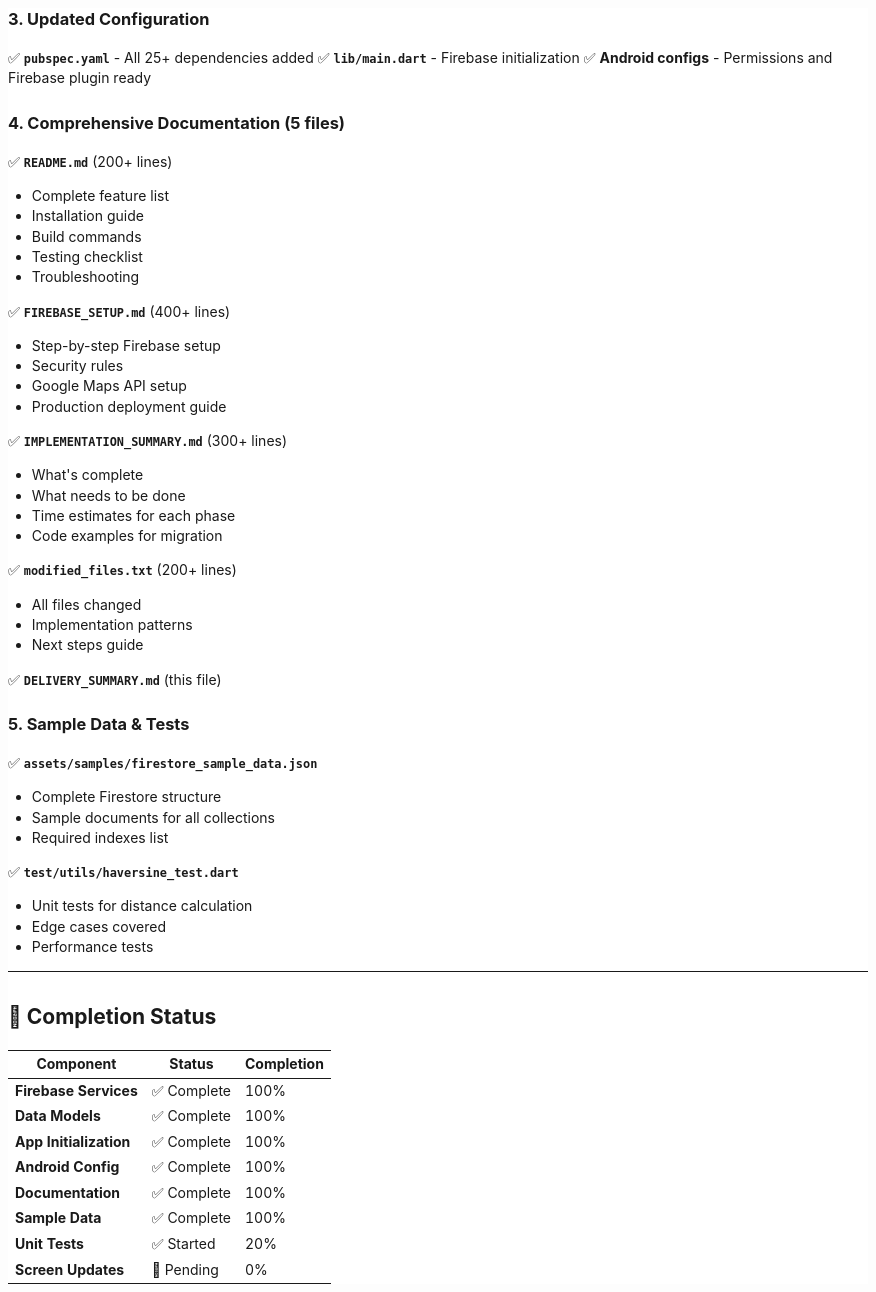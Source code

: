 ### 3. Updated Configuration

✅ **`pubspec.yaml`** - All 25+ dependencies added
✅ **`lib/main.dart`** - Firebase initialization
✅ **Android configs** - Permissions and Firebase plugin ready

### 4. Comprehensive Documentation (5 files)

✅ **`README.md`** (200+ lines)
- Complete feature list
- Installation guide
- Build commands
- Testing checklist
- Troubleshooting

✅ **`FIREBASE_SETUP.md`** (400+ lines)
- Step-by-step Firebase setup
- Security rules
- Google Maps API setup
- Production deployment guide

✅ **`IMPLEMENTATION_SUMMARY.md`** (300+ lines)
- What's complete
- What needs to be done
- Time estimates for each phase
- Code examples for migration

✅ **`modified_files.txt`** (200+ lines)
- All files changed
- Implementation patterns
- Next steps guide

✅ **`DELIVERY_SUMMARY.md`** (this file)

### 5. Sample Data & Tests

✅ **`assets/samples/firestore_sample_data.json`**
- Complete Firestore structure
- Sample documents for all collections
- Required indexes list

✅ **`test/utils/haversine_test.dart`**
- Unit tests for distance calculation
- Edge cases covered
- Performance tests

---

## 🎯 Completion Status

| Component | Status | Completion |
|-----------|--------|------------|
| **Firebase Services** | ✅ Complete | 100% |
| **Data Models** | ✅ Complete | 100% |
| **App Initialization** | ✅ Complete | 100% |
| **Android Config** | ✅ Complete | 100% |
| **Documentation** | ✅ Complete | 100% |
| **Sample Data** | ✅ Complete | 100% |
| **Unit Tests** | ✅ Started | 20% |
| **Screen Updates** | 🔨 Pending | 0% |